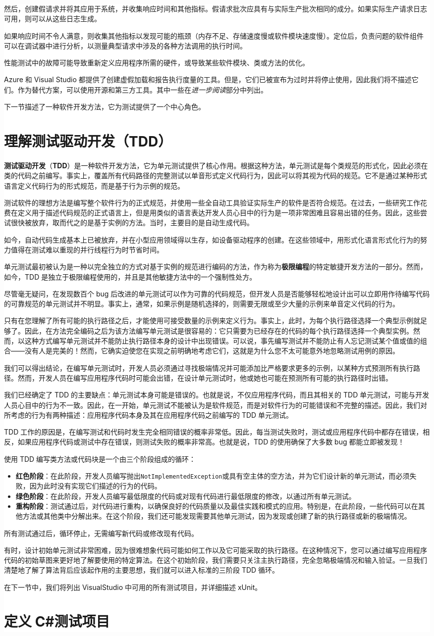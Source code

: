 然后，创建假请求并将其应用于系统，并收集响应时间和其他指标。假请求批次应具有与实际生产批次相同的成分。如果实际生产请求日志可用，则可以从这些日志生成。

如果响应时间不令人满意，则收集其他指标以发现可能的瓶颈（内存不足、存储速度慢或软件模块速度慢）。定位后，负责问题的软件组件可以在调试器中进行分析，以测量典型请求中涉及的各种方法调用的执行时间。

性能测试中的故障可能导致重新定义应用程序所需的硬件，或导致某些软件模块、类或方法的优化。

Azure 和 Visual Studio 都提供了创建虚假加载和报告执行度量的工具。但是，它们已被宣布为过时并将停止使用，因此我们将不描述它们。作为替代方案，可以使用开源和第三方工具。其中一些在*进一步阅读*部分中列出。

下一节描述了一种软件开发方法，它为测试提供了一个中心角色。

# 理解测试驱动开发（TDD）

**测试驱动开发**（**TDD**）是一种软件开发方法，它为单元测试提供了核心作用。根据这种方法，单元测试是每个类规范的形式化，因此必须在类的代码之前编写。事实上，覆盖所有代码路径的完整测试以单音形式定义代码行为，因此可以将其视为代码的规范。它不是通过某种形式语言定义代码行为的形式规范，而是基于行为示例的规范。

测试软件的理想方法是编写整个软件行为的正式规范，并使用一些全自动工具验证实际生产的软件是否符合规范。在过去，一些研究工作花费在定义用于描述代码规范的正式语言上，但是用类似的语言表达开发人员心目中的行为是一项非常困难且容易出错的任务。因此，这些尝试很快被放弃，取而代之的是基于实例的方法。当时，主要目的是自动生成代码。

如今，自动代码生成基本上已被放弃，并在小型应用领域得以生存，如设备驱动程序的创建。在这些领域中，用形式化语言形式化行为的努力值得在测试难以重现的并行线程行为时节省时间。

单元测试最初被认为是一种以完全独立的方式对基于实例的规范进行编码的方法，作为称为**极限编程**的特定敏捷开发方法的一部分。然而，如今，TDD 是独立于极限编程使用的，并且是其他敏捷方法中的一个强制性处方。

尽管毫无疑问，在发现数百个 bug 后改进的单元测试可以作为可靠的代码规范，但开发人员是否能够轻松地设计出可以立即用作待编写代码的可靠规范的单元测试并不明显。事实上，通常，如果示例是随机选择的，则需要无限或至少大量的示例来单音定义代码的行为。

只有在您理解了所有可能的执行路径之后，才能使用可接受数量的示例来定义行为。事实上，此时，为每个执行路径选择一个典型示例就足够了。因此，在方法完全编码之后为该方法编写单元测试是很容易的：它只需要为已经存在的代码的每个执行路径选择一个典型实例。然而，以这种方式编写单元测试并不能防止执行路径本身的设计中出现错误。可以说，事先编写测试并不能防止有人忘记测试某个值或值的组合——没有人是完美的！然而，它确实迫使您在实现之前明确地考虑它们，这就是为什么您不太可能意外地忽略测试用例的原因。

我们可以得出结论，在编写单元测试时，开发人员必须通过寻找极端情况并可能添加比严格要求更多的示例，以某种方式预测所有执行路径。然而，开发人员在编写应用程序代码时可能会出错，在设计单元测试时，他或她也可能在预测所有可能的执行路径时出错。

我们已经确定了 TDD 的主要缺点：单元测试本身可能是错误的。也就是说，不仅应用程序代码，而且其相关的 TDD 单元测试，可能与开发人员心目中的行为不一致。因此，在一开始，单元测试不能被认为是软件规范，而是对软件行为的可能错误和不完整的描述。因此，我们对所考虑的行为有两种描述：应用程序代码本身及其在应用程序代码之前编写的 TDD 单元测试。

TDD 工作的原因是，在编写测试和代码时发生完全相同错误的概率非常低。因此，每当测试失败时，测试或应用程序代码中都存在错误，相反，如果应用程序代码或测试中存在错误，则测试失败的概率非常高。也就是说，TDD 的使用确保了大多数 bug 都能立即被发现！

使用 TDD 编写类方法或代码块是一个由三个阶段组成的循环：

*   **红色阶段**：在此阶段，开发人员编写抛出`NotImplementedException`或具有空主体的空方法，并为它们设计新的单元测试，而必须失败，因为此时没有实现它们描述的行为的代码。
*   **绿色阶段**：在此阶段，开发人员编写最低限度的代码或对现有代码进行最低限度的修改，以通过所有单元测试。
*   **重构阶段**：测试通过后，对代码进行重构，以确保良好的代码质量以及最佳实践和模式的应用。特别是，在此阶段，一些代码可以在其他方法或其他类中分解出来。在这个阶段，我们还可能发现需要其他单元测试，因为发现或创建了新的执行路径或新的极端情况。

所有测试通过后，循环停止，无需编写新代码或修改现有代码。

有时，设计初始单元测试非常困难，因为很难想象代码可能如何工作以及它可能采取的执行路径。在这种情况下，您可以通过编写应用程序代码的初始草图来更好地了解要使用的特定算法。在这个初始阶段，我们需要只关注主执行路径，完全忽略极端情况和输入验证。一旦我们清楚地了解了算法背后应该起作用的主要思想，我们就可以进入标准的三阶段 TDD 循环。

在下一节中，我们将列出 VisualStudio 中可用的所有测试项目，并详细描述 xUnit。

# 定义 C#测试项目
